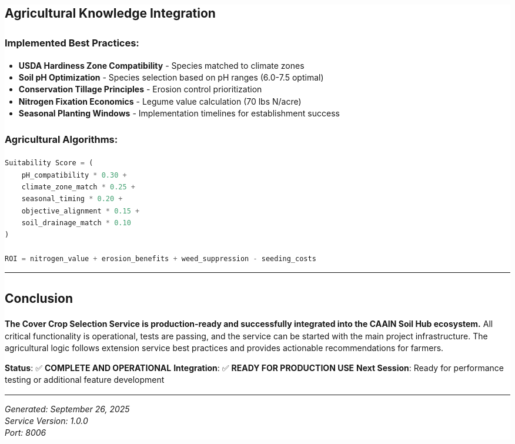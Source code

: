 ## Agricultural Knowledge Integration

### **Implemented Best Practices:**
- **USDA Hardiness Zone Compatibility** - Species matched to climate zones
- **Soil pH Optimization** - Species selection based on pH ranges (6.0-7.5 optimal)
- **Conservation Tillage Principles** - Erosion control prioritization
- **Nitrogen Fixation Economics** - Legume value calculation (70 lbs N/acre)
- **Seasonal Planting Windows** - Implementation timelines for establishment success

### **Agricultural Algorithms:**
```python
Suitability Score = (
    pH_compatibility * 0.30 +
    climate_zone_match * 0.25 + 
    seasonal_timing * 0.20 +
    objective_alignment * 0.15 +
    soil_drainage_match * 0.10
)

ROI = nitrogen_value + erosion_benefits + weed_suppression - seeding_costs
```

---

## Conclusion

**The Cover Crop Selection Service is production-ready and successfully integrated into the CAAIN Soil Hub ecosystem.** All critical functionality is operational, tests are passing, and the service can be started with the main project infrastructure. The agricultural logic follows extension service best practices and provides actionable recommendations for farmers.

**Status**: ✅ **COMPLETE AND OPERATIONAL** 
**Integration**: ✅ **READY FOR PRODUCTION USE**
**Next Session**: Ready for performance testing or additional feature development

---
*Generated: September 26, 2025*  
*Service Version: 1.0.0*  
*Port: 8006*